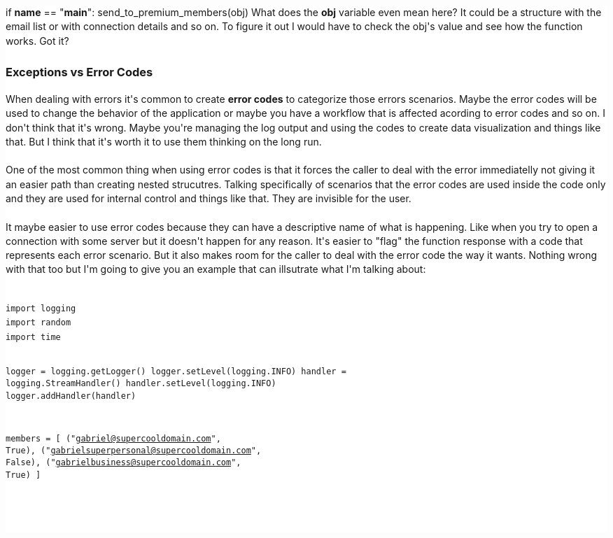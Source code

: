 
if __name__ == "__main__":
    send_to_premium_members(obj)
</code>
</pre>
What does the <b>obj</b> variable even mean here? It could be a structure with the email list or with connection details and so on.
To figure it out I would have to check the obj's value and see how the function works. Got it?

<h3>Exceptions vs Error Codes</h3>
When dealing with errors it's common to create <b>error codes</b> to categorize those errors scenarios. Maybe the 
error codes will be used to change the behavior of the application or maybe you have a workflow that is affected
acording to error codes and so on. I don't think that it's wrong. Maybe you're managing the log output and using 
the codes to create data visualization and things like that. But I think that it's worth it to use them thinking on the long run. 
<br>
<br>
One of the most common thing when using error codes is that it forces the caller to deal with the error immediatelly 
not giving it an easier path than creating nested strucutres. Talking specifically of scenarios that the error codes
are used inside the code only and they are used for internal control and things like that. They are invisible
for the user.

<br>
<br>
It maybe easier to use error codes because they can have a descriptive name of what is happening. Like when
you try to open a connection with some server but it doesn't happen for any reason. It's easier to "flag" the 
function response with a code that represents each error scenario.
But it also makes room for the caller to deal with the error code the way it wants. Nothing wrong with that too but
I'm going to give you an example that can illsutrate what I'm talking about:
<pre class="bruh: python">
<code>
import logging
import random
import time


logger = logging.getLogger()
logger.setLevel(logging.INFO)
handler = logging.StreamHandler()
handler.setLevel(logging.INFO)
logger.addHandler(handler)


members = [
    ("gabriel@supercooldomain.com", True),
    ("gabrielsuperpersonal@supercooldomain.com", False),
    ("gabrielbusiness@supercooldomain.com", True)
]
